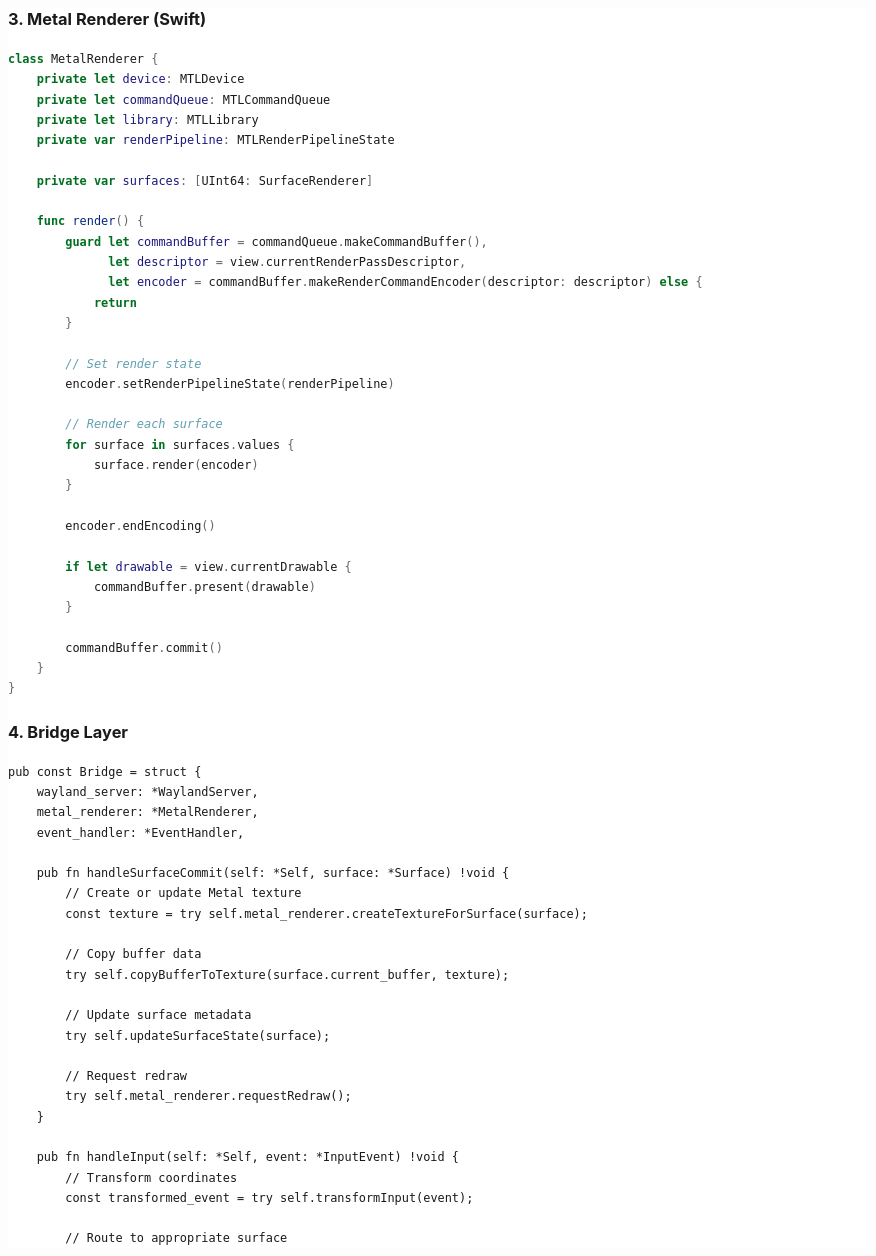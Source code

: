 ### 3. Metal Renderer (Swift)

```swift
class MetalRenderer {
    private let device: MTLDevice
    private let commandQueue: MTLCommandQueue
    private let library: MTLLibrary
    private var renderPipeline: MTLRenderPipelineState
    
    private var surfaces: [UInt64: SurfaceRenderer]
    
    func render() {
        guard let commandBuffer = commandQueue.makeCommandBuffer(),
              let descriptor = view.currentRenderPassDescriptor,
              let encoder = commandBuffer.makeRenderCommandEncoder(descriptor: descriptor) else {
            return
        }
        
        // Set render state
        encoder.setRenderPipelineState(renderPipeline)
        
        // Render each surface
        for surface in surfaces.values {
            surface.render(encoder)
        }
        
        encoder.endEncoding()
        
        if let drawable = view.currentDrawable {
            commandBuffer.present(drawable)
        }
        
        commandBuffer.commit()
    }
}
```

### 4. Bridge Layer

```zig
pub const Bridge = struct {
    wayland_server: *WaylandServer,
    metal_renderer: *MetalRenderer,
    event_handler: *EventHandler,
    
    pub fn handleSurfaceCommit(self: *Self, surface: *Surface) !void {
        // Create or update Metal texture
        const texture = try self.metal_renderer.createTextureForSurface(surface);
        
        // Copy buffer data
        try self.copyBufferToTexture(surface.current_buffer, texture);
        
        // Update surface metadata
        try self.updateSurfaceState(surface);
        
        // Request redraw
        try self.metal_renderer.requestRedraw();
    }
    
    pub fn handleInput(self: *Self, event: *InputEvent) !void {
        // Transform coordinates
        const transformed_event = try self.transformInput(event);
        
        // Route to appropriate surface
```